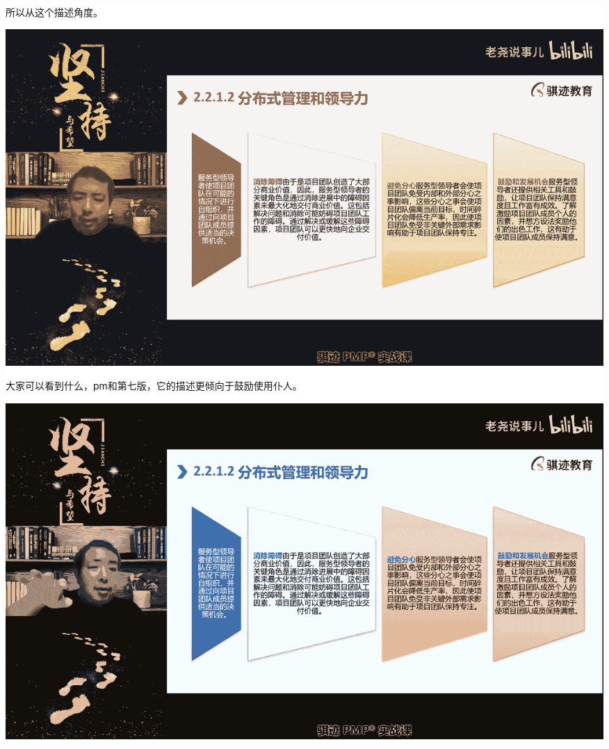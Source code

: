 所以从这个描述角度。

![](img/52101288183a26392c09c2a5466c17f4_314.png)

大家可以看到什么，pm和第七版，它的描述更倾向于鼓励使用仆人。

![](img/52101288183a26392c09c2a5466c17f4_316.png)
